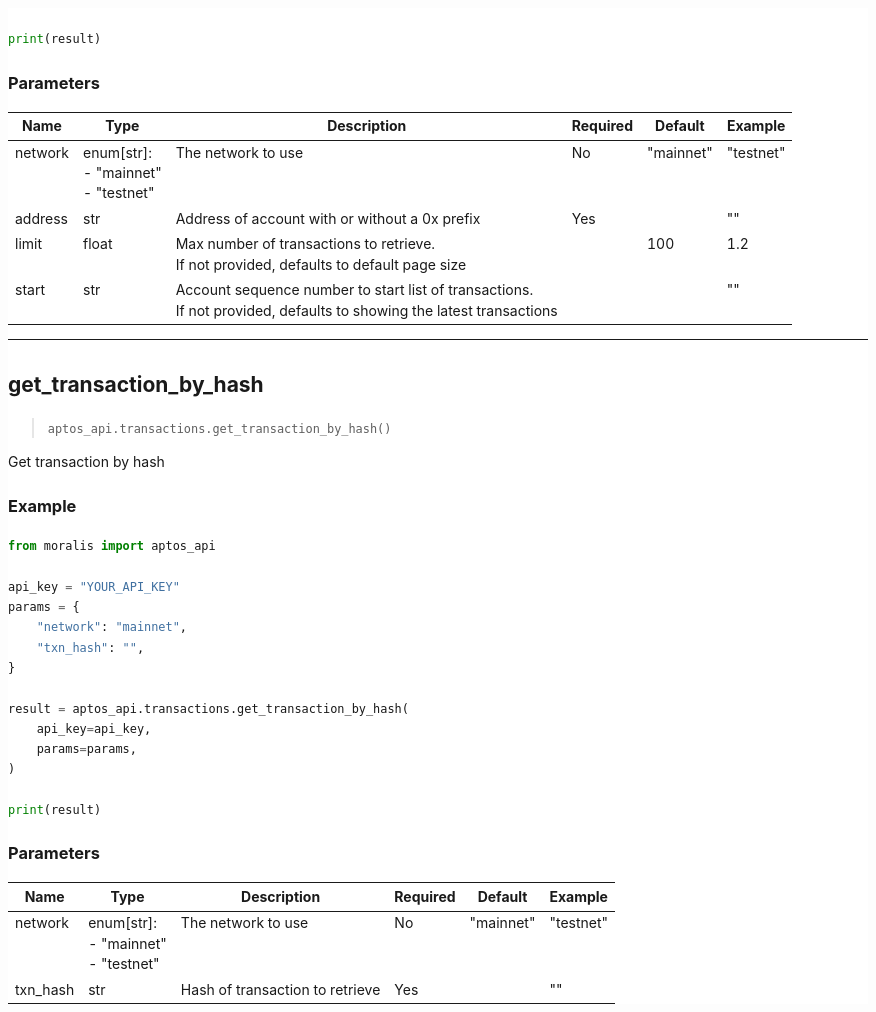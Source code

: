 ```python

print(result)

```

### Parameters

| Name | Type | Description | Required | Default | Example |
|------|------|-------------|----------|---------|---------|
| network | enum[str]: <br/>- "mainnet"<br/>- "testnet" | The network to use | No | "mainnet"  | "testnet" |
| address | str | Address of account with or without a 0x prefix | Yes |  | "" |
| limit | float | Max number of transactions to retrieve.<br/>If not provided, defaults to default page size |  | 100 | 1.2 |
| start | str | Account sequence number to start list of transactions.<br/>If not provided, defaults to showing the latest transactions |  |  | "" |



---
## get_transaction_by_hash

> `aptos_api.transactions.get_transaction_by_hash()`

Get transaction by hash

### Example
```python
from moralis import aptos_api

api_key = "YOUR_API_KEY"
params = {
    "network": "mainnet",
    "txn_hash": "", 
}

result = aptos_api.transactions.get_transaction_by_hash(
    api_key=api_key,
    params=params,
)

print(result)

```

### Parameters

| Name | Type | Description | Required | Default | Example |
|------|------|-------------|----------|---------|---------|
| network | enum[str]: <br/>- "mainnet"<br/>- "testnet" | The network to use | No | "mainnet"  | "testnet" |
| txn_hash | str | Hash of transaction to retrieve | Yes |  | "" |

